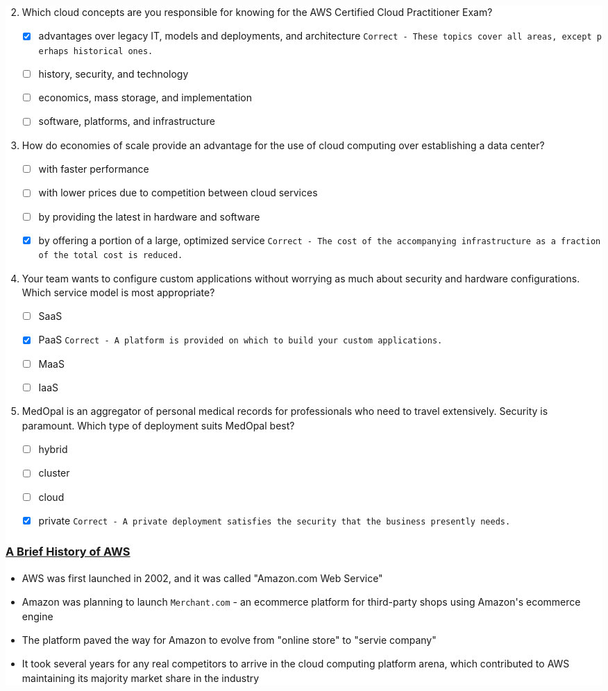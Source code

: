 2. Which cloud concepts are you responsible for knowing for the AWS Certified Cloud Practitioner Exam?

    - [x] advantages over legacy IT, models and deployments, and architecture `Correct - These topics cover all areas, except perhaps historical ones.`
    
    - [ ] history, security, and technology
    
    - [ ] economics, mass storage, and implementation
    
    - [ ] software, platforms, and infrastructure 
    
3. How do economies of scale provide an advantage for the use of cloud computing over establishing a data center?

    - [ ] with faster performance
    
    - [ ] with lower prices due to competition between cloud services
    
    - [ ] by providing the latest in hardware and software
    
    - [x] by offering a portion of a large, optimized service `Correct - The cost of the accompanying infrastructure as a fraction of the total cost is reduced.`
    
4. Your team wants to configure custom applications without worrying as much about security and hardware configurations. Which service model is most appropriate?

    - [ ] SaaS
    
    - [x] PaaS `Correct - A platform is provided on which to build your custom applications.`
    
    - [ ] MaaS
    
    - [ ] IaaS
    
5. MedOpal is an aggregator of personal medical records for professionals who need to travel extensively. Security is paramount. Which type of deployment suits MedOpal best?

    - [ ] hybrid
    
    - [ ] cluster
    
    - [ ] cloud
    
    - [x] private `Correct - A private deployment satisfies the security that the business presently needs.`
    
### [A Brief History of AWS](https://www.linkedin.com/learning/introduction-to-aws-for-non-engineers-1-cloud-concepts-2/a-brief-history-of-aws?contextUrn=urn%3Ali%3AlyndaLearningPath%3Aember8982)

- AWS was first launched in 2002, and it was called "Amazon.com Web Service"

- Amazon was planning to launch `Merchant.com` - an ecommerce platform for third-party shops using Amazon's ecommerce engine

- The platform paved the way for Amazon to evolve from "online store" to "servie company"

- It took several years for any real competitors to arrive in the cloud computing platform arena, which contributed to AWS maintaining its majority market share in the industry
